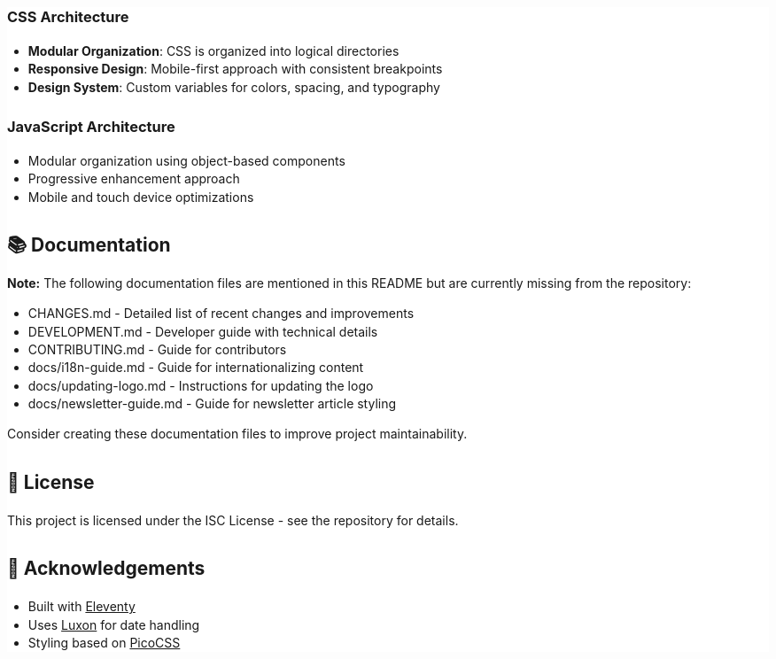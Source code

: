 ### CSS Architecture

- **Modular Organization**: CSS is organized into logical directories
- **Responsive Design**: Mobile-first approach with consistent breakpoints
- **Design System**: Custom variables for colors, spacing, and typography

### JavaScript Architecture

- Modular organization using object-based components
- Progressive enhancement approach
- Mobile and touch device optimizations

## 📚 Documentation

**Note:** The following documentation files are mentioned in this README but are currently missing from the repository:

- CHANGES.md - Detailed list of recent changes and improvements
- DEVELOPMENT.md - Developer guide with technical details
- CONTRIBUTING.md - Guide for contributors
- docs/i18n-guide.md - Guide for internationalizing content
- docs/updating-logo.md - Instructions for updating the logo
- docs/newsletter-guide.md - Guide for newsletter article styling

Consider creating these documentation files to improve project maintainability.

## 📄 License

This project is licensed under the ISC License - see the repository for details.

## 🙏 Acknowledgements

- Built with [Eleventy](https://www.11ty.dev/)
- Uses [Luxon](https://moment.github.io/luxon/) for date handling
- Styling based on [PicoCSS](https://picocss.com/) 